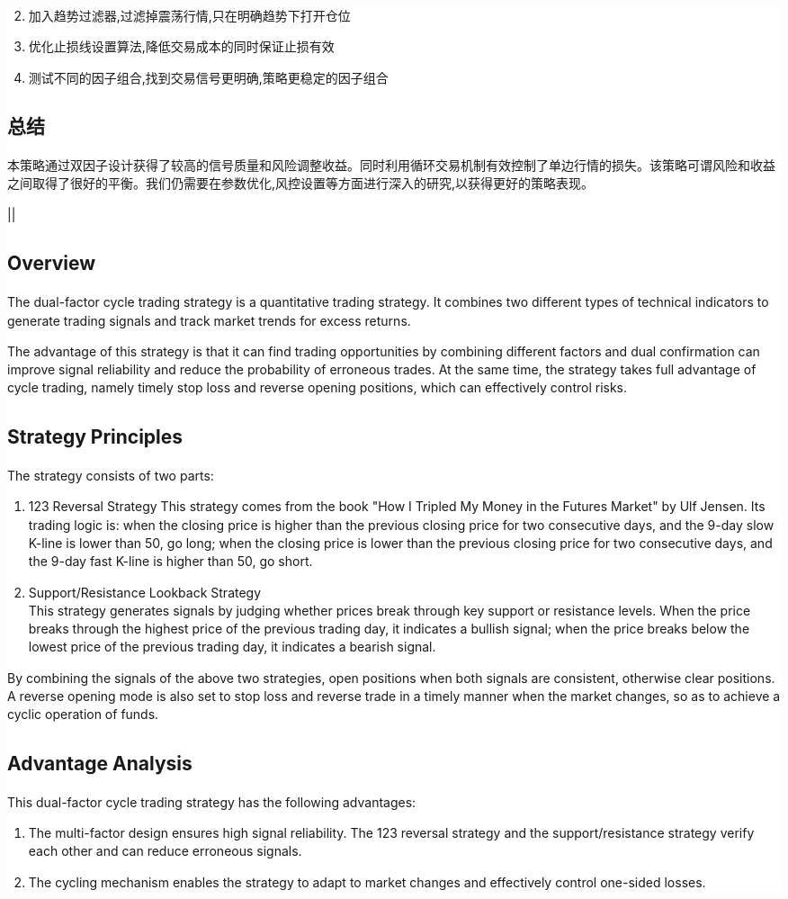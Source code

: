 2. 加入趋势过滤器,过滤掉震荡行情,只在明确趋势下打开仓位

3. 优化止损线设置算法,降低交易成本的同时保证止损有效

4. 测试不同的因子组合,找到交易信号更明确,策略更稳定的因子组合

## 总结
本策略通过双因子设计获得了较高的信号质量和风险调整收益。同时利用循环交易机制有效控制了单边行情的损失。该策略可谓风险和收益之间取得了很好的平衡。我们仍需要在参数优化,风控设置等方面进行深入的研究,以获得更好的策略表现。

||


## Overview
The dual-factor cycle trading strategy is a quantitative trading strategy. It combines two different types of technical indicators to generate trading signals and track market trends for excess returns.  

The advantage of this strategy is that it can find trading opportunities by combining different factors and dual confirmation can improve signal reliability and reduce the probability of erroneous trades. At the same time, the strategy takes full advantage of cycle trading, namely timely stop loss and reverse opening positions, which can effectively control risks.

## Strategy Principles 
The strategy consists of two parts:

1. 123 Reversal Strategy
This strategy comes from the book "How I Tripled My Money in the Futures Market" by Ulf Jensen. Its trading logic is: when the closing price is higher than the previous closing price for two consecutive days, and the 9-day slow K-line is lower than 50, go long; when the closing price is lower than the previous closing price for two consecutive days, and the 9-day fast K-line is higher than 50, go short.

2. Support/Resistance Lookback Strategy  
This strategy generates signals by judging whether prices break through key support or resistance levels. When the price breaks through the highest price of the previous trading day, it indicates a bullish signal; when the price breaks below the lowest price of the previous trading day, it indicates a bearish signal.

By combining the signals of the above two strategies, open positions when both signals are consistent, otherwise clear positions. A reverse opening mode is also set to stop loss and reverse trade in a timely manner when the market changes, so as to achieve a cyclic operation of funds.


## Advantage Analysis
This dual-factor cycle trading strategy has the following advantages:

1. The multi-factor design ensures high signal reliability. The 123 reversal strategy and the support/resistance strategy verify each other and can reduce erroneous signals.

2. The cycling mechanism enables the strategy to adapt to market changes and effectively control one-sided losses.  
